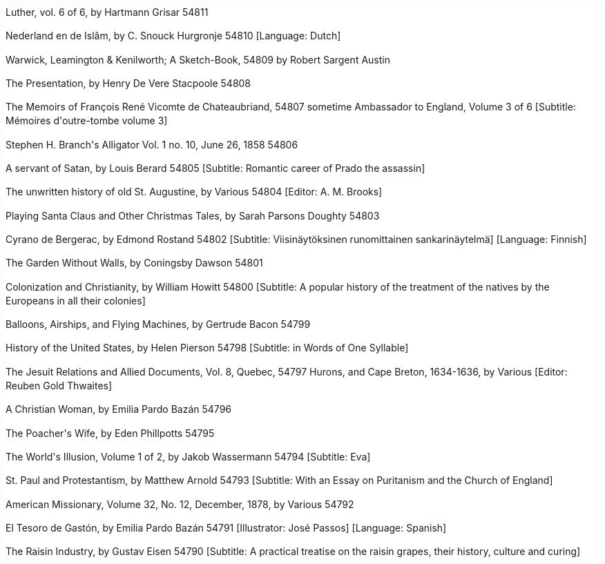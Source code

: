 Luther, vol. 6 of 6, by Hartmann Grisar                                  54811

Nederland en de Islâm, by C. Snouck Hurgronje                            54810
  [Language: Dutch]

Warwick, Leamington & Kenilworth; A Sketch-Book,                         54809
  by Robert Sargent Austin

The Presentation, by Henry De Vere Stacpoole                             54808

The Memoirs of François René Vicomte de Chateaubriand,                   54807
  sometime Ambassador to England, Volume 3 of 6
  [Subtitle: Mémoires d'outre-tombe volume 3]

Stephen H. Branch's Alligator Vol. 1 no. 10, June 26, 1858               54806

A servant of Satan, by Louis Berard                                      54805
  [Subtitle: Romantic career of Prado the assassin]

The unwritten history of old St. Augustine, by Various                   54804
  [Editor: A. M. Brooks]

Playing Santa Claus and Other Christmas Tales, by Sarah Parsons Doughty  54803

Cyrano de Bergerac, by Edmond Rostand                                    54802
  [Subtitle: Viisinäytöksinen runomittainen sankarinäytelmä]
  [Language: Finnish]

The Garden Without Walls, by Coningsby Dawson                            54801

Colonization and Christianity, by William Howitt                         54800
  [Subtitle: A popular history of the treatment of
   the natives by the Europeans in all their colonies]

Balloons, Airships, and Flying Machines, by Gertrude Bacon               54799

History of the United States, by Helen Pierson                           54798
  [Subtitle: in Words of One Syllable]

The Jesuit Relations and Allied Documents, Vol. 8, Quebec,               54797
Hurons, and Cape Breton, 1634-1636, by Various
  [Editor: Reuben Gold Thwaites]

A Christian Woman, by Emilia Pardo Bazán                                 54796

The Poacher's Wife, by Eden Phillpotts                                   54795

The World's Illusion, Volume 1 of 2, by Jakob Wassermann                 54794
  [Subtitle: Eva]

St. Paul and Protestantism, by Matthew Arnold                            54793
  [Subtitle: With an Essay on Puritanism and the Church of England]

American Missionary, Volume 32, No. 12, December, 1878, by Various       54792

El Tesoro de Gastón, by Emilia Pardo Bazán                               54791
  [Illustrator: José Passos]
  [Language: Spanish]

The Raisin Industry, by Gustav Eisen                                     54790
  [Subtitle: A practical treatise on the raisin grapes,
   their history, culture and curing]
